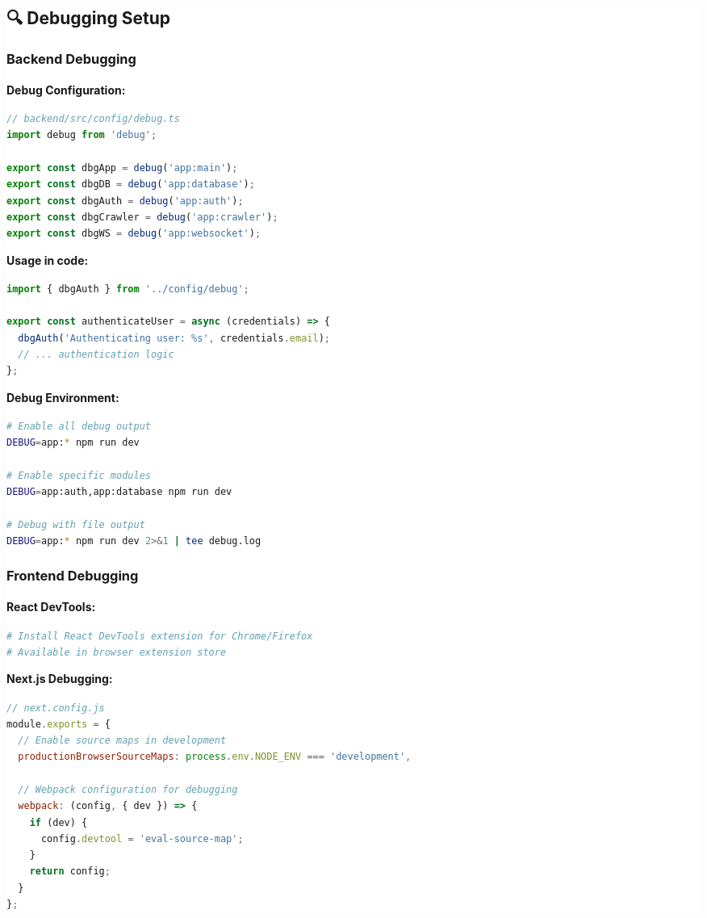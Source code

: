 ## 🔍 Debugging Setup

### Backend Debugging

**Debug Configuration:**

```typescript
// backend/src/config/debug.ts
import debug from 'debug';

export const dbgApp = debug('app:main');
export const dbgDB = debug('app:database');
export const dbgAuth = debug('app:auth');
export const dbgCrawler = debug('app:crawler');
export const dbgWS = debug('app:websocket');
```

**Usage in code:**

```typescript
import { dbgAuth } from '../config/debug';

export const authenticateUser = async (credentials) => {
  dbgAuth('Authenticating user: %s', credentials.email);
  // ... authentication logic
};
```

**Debug Environment:**

```bash
# Enable all debug output
DEBUG=app:* npm run dev

# Enable specific modules
DEBUG=app:auth,app:database npm run dev

# Debug with file output
DEBUG=app:* npm run dev 2>&1 | tee debug.log
```

### Frontend Debugging

**React DevTools:**

```bash
# Install React DevTools extension for Chrome/Firefox
# Available in browser extension store
```

**Next.js Debugging:**

```javascript
// next.config.js
module.exports = {
  // Enable source maps in development
  productionBrowserSourceMaps: process.env.NODE_ENV === 'development',
  
  // Webpack configuration for debugging
  webpack: (config, { dev }) => {
    if (dev) {
      config.devtool = 'eval-source-map';
    }
    return config;
  }
};
```
